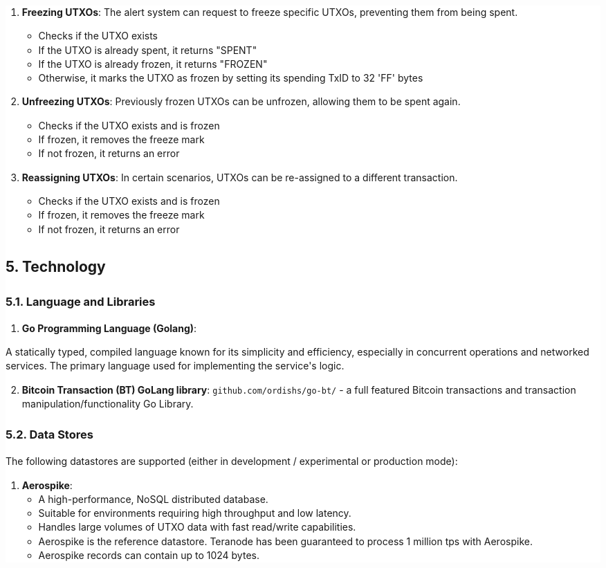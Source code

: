 1. **Freezing UTXOs**: The alert system can request to freeze specific UTXOs, preventing them from being spent.
   - Checks if the UTXO exists
   - If the UTXO is already spent, it returns "SPENT"
   - If the UTXO is already frozen, it returns "FROZEN"
   - Otherwise, it marks the UTXO as frozen by setting its spending TxID to 32 'FF' bytes

2. **Unfreezing UTXOs**: Previously frozen UTXOs can be unfrozen, allowing them to be spent again.
   - Checks if the UTXO exists and is frozen
   - If frozen, it removes the freeze mark
   - If not frozen, it returns an error

3. **Reassigning UTXOs**: In certain scenarios, UTXOs can be re-assigned to a different transaction.
   - Checks if the UTXO exists and is frozen
   - If frozen, it removes the freeze mark
   - If not frozen, it returns an error

## 5. Technology

### 5.1. Language and Libraries

1. **Go Programming Language (Golang)**:

A statically typed, compiled language known for its simplicity and efficiency, especially in concurrent operations and networked services.
The primary language used for implementing the service's logic.

2. **Bitcoin Transaction (BT) GoLang library**: `github.com/ordishs/go-bt/` - a full featured Bitcoin transactions and transaction manipulation/functionality Go Library.

### 5.2. Data Stores

The following datastores are supported (either in development / experimental or production mode):

1. **Aerospike**:
    - A high-performance, NoSQL distributed database.
    - Suitable for environments requiring high throughput and low latency.
    - Handles large volumes of UTXO data with fast read/write capabilities.
    - Aerospike is the reference datastore. Teranode has been guaranteed to process 1 million tps with Aerospike.
    - Aerospike records can contain up to 1024 bytes.